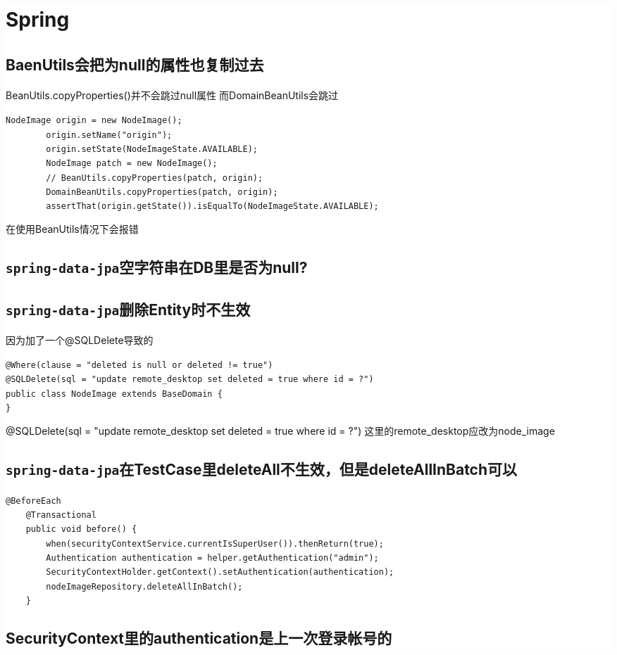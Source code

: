 # Spring

## BaenUtils会把为null的属性也复制过去

BeanUtils.copyProperties()并不会跳过null属性
而DomainBeanUtils会跳过

```
NodeImage origin = new NodeImage();
		origin.setName("origin");
		origin.setState(NodeImageState.AVAILABLE);
		NodeImage patch = new NodeImage();
		// BeanUtils.copyProperties(patch, origin);
		DomainBeanUtils.copyProperties(patch, origin);
		assertThat(origin.getState()).isEqualTo(NodeImageState.AVAILABLE);
```

在使用BeanUtils情况下会报错

## `spring-data-jpa`空字符串在DB里是否为null?

## `spring-data-jpa`删除Entity时不生效

因为加了一个@SQLDelete导致的

```
@Where(clause = "deleted is null or deleted != true")
@SQLDelete(sql = "update remote_desktop set deleted = true where id = ?")
public class NodeImage extends BaseDomain {
}
```

@SQLDelete(sql = "update remote_desktop set deleted = true where id = ?")
这里的remote_desktop应改为node_image

## `spring-data-jpa`在TestCase里deleteAll不生效，但是deleteAllInBatch可以

```
@BeforeEach
	@Transactional
	public void before() {
		when(securityContextService.currentIsSuperUser()).thenReturn(true);
		Authentication authentication = helper.getAuthentication("admin");
		SecurityContextHolder.getContext().setAuthentication(authentication);
		nodeImageRepository.deleteAllInBatch();
	}
```

## SecurityContext里的authentication是上一次登录帐号的
